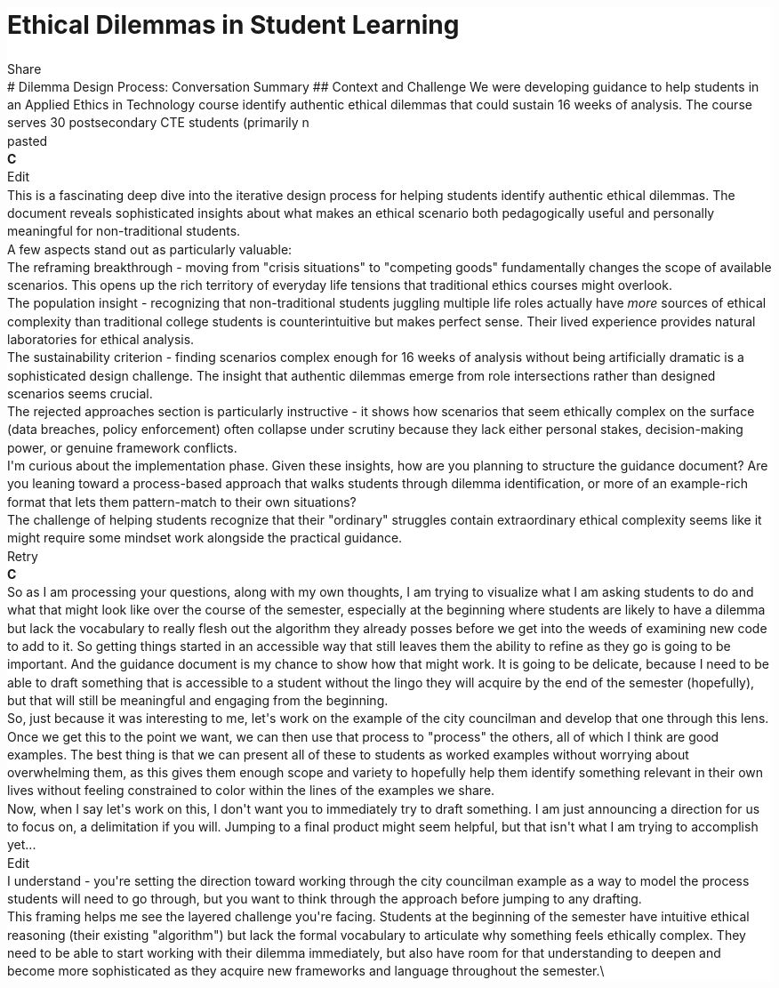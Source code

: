 ﻿# <a name="_i2uf46e7si6y"></a>Ethical Dilemmas in Student Learning
Share\
\# Dilemma Design Process: Conversation Summary ## Context and Challenge We were developing guidance to help students in an Applied Ethics in Technology course identify authentic ethical dilemmas that could sustain 16 weeks of analysis. The course serves 30 postsecondary CTE students (primarily n\
pasted\
**C**\
Edit\
This is a fascinating deep dive into the iterative design process for helping students identify authentic ethical dilemmas. The document reveals sophisticated insights about what makes an ethical scenario both pedagogically useful and personally meaningful for non-traditional students.\
A few aspects stand out as particularly valuable:\
The reframing breakthrough - moving from "crisis situations" to "competing goods" fundamentally changes the scope of available scenarios. This opens up the rich territory of everyday life tensions that traditional ethics courses might overlook.\
The population insight - recognizing that non-traditional students juggling multiple life roles actually have *more* sources of ethical complexity than traditional college students is counterintuitive but makes perfect sense. Their lived experience provides natural laboratories for ethical analysis.\
The sustainability criterion - finding scenarios complex enough for 16 weeks of analysis without being artificially dramatic is a sophisticated design challenge. The insight that authentic dilemmas emerge from role intersections rather than designed scenarios seems crucial.\
The rejected approaches section is particularly instructive - it shows how scenarios that seem ethically complex on the surface (data breaches, policy enforcement) often collapse under scrutiny because they lack either personal stakes, decision-making power, or genuine framework conflicts.\
I'm curious about the implementation phase. Given these insights, how are you planning to structure the guidance document? Are you leaning toward a process-based approach that walks students through dilemma identification, or more of an example-rich format that lets them pattern-match to their own situations?\
The challenge of helping students recognize that their "ordinary" struggles contain extraordinary ethical complexity seems like it might require some mindset work alongside the practical guidance.\
Retry\
**C**\
So as I am processing your questions, along with my own thoughts, I am trying to visualize what I am asking students to do and what that might look like over the course of the semester, especially at the beginning where students are likely to have a dilemma but lack the vocabulary to really flesh out the algorithm they already posses before we get into the weeds of examining new code to add to it. So getting things started in an accessible way that still leaves them the ability to refine as they go is going to be important. And the guidance document is my chance to show how that might work. It is going to be delicate, because I need to be able to draft something that is accessible to a student without the lingo they will acquire by the end of the semester (hopefully), but that will still be meaningful and engaging from the beginning.\
So, just because it was interesting to me, let's work on the example of the city councilman and develop that one through this lens. Once we get this to the point we want, we can then use that process to "process" the others, all of which I think are good examples. The best thing is that we can present all of these to students as worked examples without worrying about overwhelming them, as this gives them enough scope and variety to hopefully help them identify something relevant in their own lives without feeling constrained to color within the lines of the examples we share.\
Now, when I say let's work on this, I don't want you to immediately try to draft something. I am just announcing a direction for us to focus on, a delimitation if you will. Jumping to a final product might seem helpful, but that isn't what I am trying to accomplish yet...\
Edit\
I understand - you're setting the direction toward working through the city councilman example as a way to model the process students will need to go through, but you want to think through the approach before jumping to any drafting.\
This framing helps me see the layered challenge you're facing. Students at the beginning of the semester have intuitive ethical reasoning (their existing "algorithm") but lack the formal vocabulary to articulate why something feels ethically complex. They need to be able to start working with their dilemma immediately, but also have room for that understanding to deepen and become more sophisticated as they acquire new frameworks and language throughout the semester.\